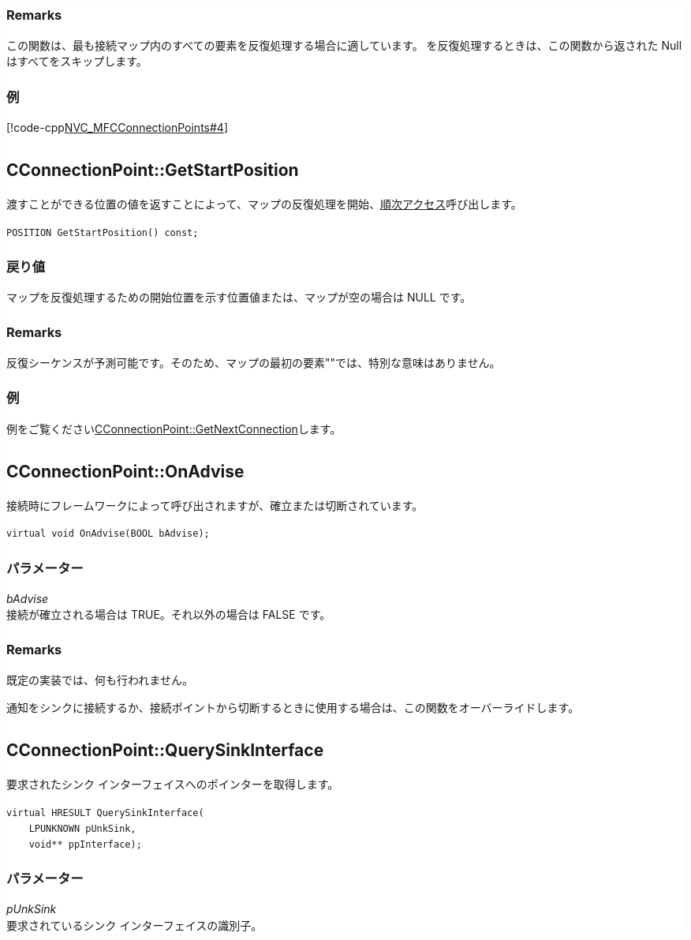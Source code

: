 ### <a name="remarks"></a>Remarks  
 この関数は、最も接続マップ内のすべての要素を反復処理する場合に適しています。 を反復処理するときは、この関数から返された Null はすべてをスキップします。  
  
### <a name="example"></a>例  
 [!code-cpp[NVC_MFCConnectionPoints#4](../../mfc/codesnippet/cpp/cconnectionpoint-class_3.cpp)]  
  
##  <a name="getstartposition"></a>  CConnectionPoint::GetStartPosition  
 渡すことができる位置の値を返すことによって、マップの反復処理を開始、[順次アクセス](#getnextconnection)呼び出します。  
  
```  
POSITION GetStartPosition() const;  
```  
  
### <a name="return-value"></a>戻り値  
 マップを反復処理するための開始位置を示す位置値または、マップが空の場合は NULL です。  
  
### <a name="remarks"></a>Remarks  
 反復シーケンスが予測可能です。そのため、マップの最初の要素""では、特別な意味はありません。  
  
### <a name="example"></a>例  
  例をご覧ください[CConnectionPoint::GetNextConnection](#getnextconnection)します。  
  
##  <a name="onadvise"></a>  CConnectionPoint::OnAdvise  
 接続時にフレームワークによって呼び出されますが、確立または切断されています。  
  
```  
virtual void OnAdvise(BOOL bAdvise);
```  
  
### <a name="parameters"></a>パラメーター  
 *bAdvise*  
 接続が確立される場合は TRUE。それ以外の場合は FALSE です。  
  
### <a name="remarks"></a>Remarks  
 既定の実装では、何も行われません。  
  
 通知をシンクに接続するか、接続ポイントから切断するときに使用する場合は、この関数をオーバーライドします。  
  
##  <a name="querysinkinterface"></a>  CConnectionPoint::QuerySinkInterface  
 要求されたシンク インターフェイスへのポインターを取得します。  
  
```  
virtual HRESULT QuerySinkInterface(
    LPUNKNOWN pUnkSink,  
    void** ppInterface);
```  
  
### <a name="parameters"></a>パラメーター  
 *pUnkSink*  
 要求されているシンク インターフェイスの識別子。  
  
